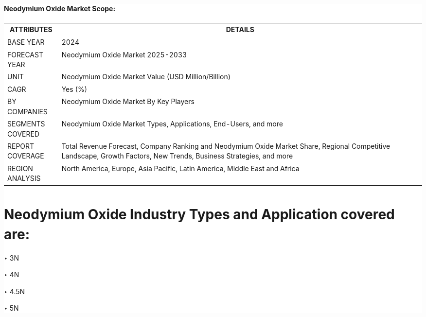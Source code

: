 <h4>Neodymium Oxide Market Scope:</h4>
<table>
<tr>
<th>ATTRIBUTES</th>
<th>DETAILS</th>
</tr>
<tr>
<td>BASE YEAR</td>
<td>2024</td>
</tr>
<tr>
<td>FORECAST YEAR</td>
<td>Neodymium Oxide Market 2025-2033</td>
</tr>
<tr>
<td>UNIT</td>
<td>Neodymium Oxide Market Value (USD Million/Billion)</td>
<tr>
<td>CAGR</td>
<td>Yes (%)</td>
</tr>
</tr>
<tr>
<td>BY COMPANIES</td>
<td>Neodymium Oxide Market By Key Players</td>
</tr>
<tr>
<td>SEGMENTS COVERED</td>
<td>Neodymium Oxide Market Types, Applications, End-Users, and more</td>
</tr>
<tr>
<td>REPORT COVERAGE</td>
<td>Total Revenue Forecast, Company Ranking and Neodymium Oxide Market Share, Regional Competitive Landscape, Growth Factors, New Trends, Business Strategies, and more</td>
</tr>
<tr>
<td>REGION ANALYSIS</td>
<td>North America, Europe, Asia Pacific, Latin America, Middle East and Africa</td>
</tr>
</table>

# <strong>Neodymium Oxide Industry Types and Application covered are:</strong>

‣ 3N

   ‣ 4N

   ‣ 4.5N

   ‣ 5N

